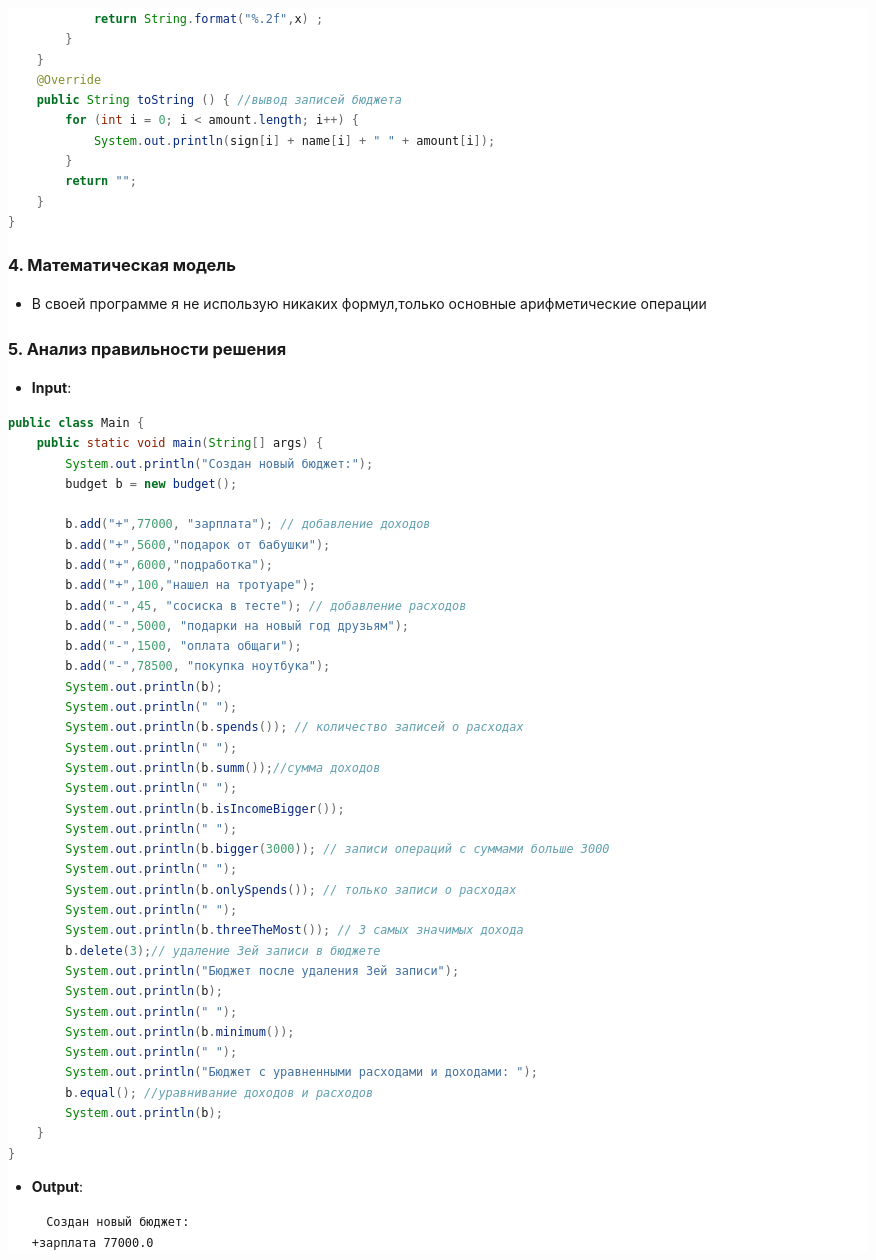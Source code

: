 ```java
            return String.format("%.2f",x) ;
        }
    }
    @Override
    public String toString () { //вывод записей бюджета
        for (int i = 0; i < amount.length; i++) {
            System.out.println(sign[i] + name[i] + " " + amount[i]);
        }
        return "";
    }
}
```
### 4. Математическая модель

 - В своей программе я не использую никаких формул,только основные арифметические операции

### 5. Анализ правильности решения
- **Input**:
```java
public class Main {
    public static void main(String[] args) {
        System.out.println("Создан новый бюджет:");
        budget b = new budget();

        b.add("+",77000, "зарплата"); // добавление доходов
        b.add("+",5600,"подарок от бабушки");
        b.add("+",6000,"подработка");
        b.add("+",100,"нашел на тротуаре");
        b.add("-",45, "сосиска в тесте"); // добавление расходов
        b.add("-",5000, "подарки на новый год друзьям");
        b.add("-",1500, "оплата общаги");
        b.add("-",78500, "покупка ноутбука");
        System.out.println(b);
        System.out.println(" ");
        System.out.println(b.spends()); // количество записей о расходах
        System.out.println(" ");
        System.out.println(b.summ());//cумма доходов
        System.out.println(" ");
        System.out.println(b.isIncomeBigger());
        System.out.println(" ");
        System.out.println(b.bigger(3000)); // записи операций с суммами больше 3000
        System.out.println(" ");
        System.out.println(b.onlySpends()); // только записи о расходах
        System.out.println(" ");
        System.out.println(b.threeTheMost()); // 3 самых значимых дохода
        b.delete(3);// удаление 3ей записи в бюджете
        System.out.println("Бюджет после удаления 3ей записи");
        System.out.println(b);
        System.out.println(" ");
        System.out.println(b.minimum());
        System.out.println(" ");
        System.out.println("Бюджет с уравненными расходами и доходами: ");
        b.equal(); //уравнивание доходов и расходов
        System.out.println(b);
    }
}


```
- **Output**:
  ```
    Создан новый бюджет:
  +зарплата 77000.0
  ```